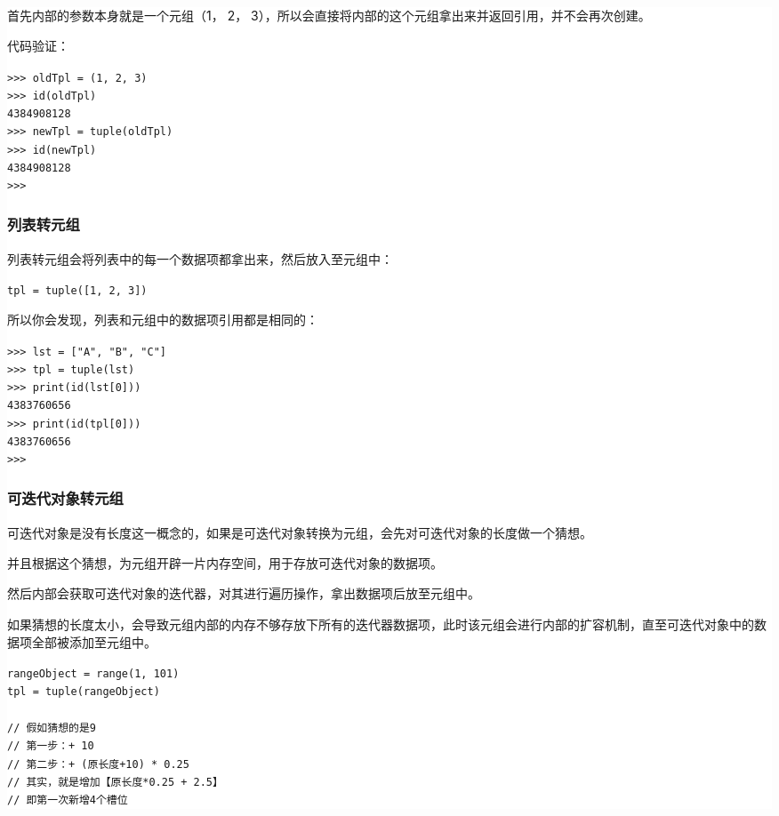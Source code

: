 首先内部的参数本身就是一个元组（1， 2， 3），所以会直接将内部的这个元组拿出来并返回引用，并不会再次创建。

代码验证：

```
>>> oldTpl = (1, 2, 3)
>>> id(oldTpl)
4384908128
>>> newTpl = tuple(oldTpl)
>>> id(newTpl)
4384908128
>>>
```



### 列表转元组

列表转元组会将列表中的每一个数据项都拿出来，然后放入至元组中：

```
tpl = tuple([1, 2, 3])
```

所以你会发现，列表和元组中的数据项引用都是相同的：

```
>>> lst = ["A", "B", "C"]
>>> tpl = tuple(lst)
>>> print(id(lst[0]))
4383760656
>>> print(id(tpl[0]))
4383760656
>>>
```



### 可迭代对象转元组

可迭代对象是没有长度这一概念的，如果是可迭代对象转换为元组，会先对可迭代对象的长度做一个猜想。

并且根据这个猜想，为元组开辟一片内存空间，用于存放可迭代对象的数据项。

然后内部会获取可迭代对象的迭代器，对其进行遍历操作，拿出数据项后放至元组中。

如果猜想的长度太小，会导致元组内部的内存不够存放下所有的迭代器数据项，此时该元组会进行内部的扩容机制，直至可迭代对象中的数据项全部被添加至元组中。

```
rangeObject = range(1, 101)
tpl = tuple(rangeObject)

// 假如猜想的是9
// 第一步：+ 10 
// 第二步：+ (原长度+10) * 0.25
// 其实，就是增加【原长度*0.25 + 2.5】
// 即第一次新增4个槽位
```
